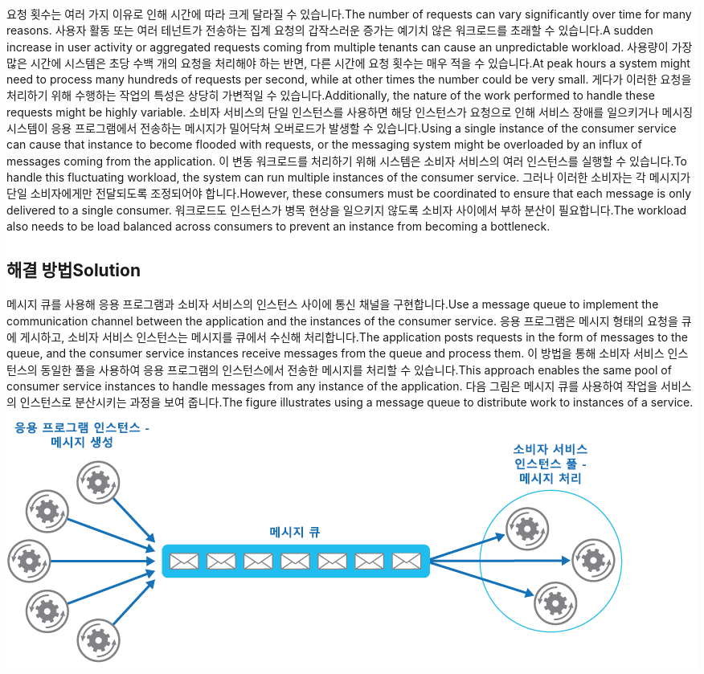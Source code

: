 <span data-ttu-id="4b4fa-111">요청 횟수는 여러 가지 이유로 인해 시간에 따라 크게 달라질 수 있습니다.</span><span class="sxs-lookup"><span data-stu-id="4b4fa-111">The number of requests can vary significantly over time for many reasons.</span></span> <span data-ttu-id="4b4fa-112">사용자 활동 또는 여러 테넌트가 전송하는 집계 요청의 갑작스러운 증가는 예기치 않은 워크로드를 초래할 수 있습니다.</span><span class="sxs-lookup"><span data-stu-id="4b4fa-112">A sudden increase in user activity or aggregated requests coming from multiple tenants can cause an unpredictable workload.</span></span> <span data-ttu-id="4b4fa-113">사용량이 가장 많은 시간에 시스템은 초당 수백 개의 요청을 처리해야 하는 반면, 다른 시간에 요청 횟수는 매우 적을 수 있습니다.</span><span class="sxs-lookup"><span data-stu-id="4b4fa-113">At peak hours a system might need to process many hundreds of requests per second, while at other times the number could be very small.</span></span> <span data-ttu-id="4b4fa-114">게다가 이러한 요청을 처리하기 위해 수행하는 작업의 특성은 상당히 가변적일 수 있습니다.</span><span class="sxs-lookup"><span data-stu-id="4b4fa-114">Additionally, the nature of the work performed to handle these requests might be highly variable.</span></span> <span data-ttu-id="4b4fa-115">소비자 서비스의 단일 인스턴스를 사용하면 해당 인스턴스가 요청으로 인해 서비스 장애를 일으키거나 메시징 시스템이 응용 프로그램에서 전송하는 메시지가 밀어닥쳐 오버로드가 발생할 수 있습니다.</span><span class="sxs-lookup"><span data-stu-id="4b4fa-115">Using a single instance of the consumer service can cause that instance to become flooded with requests, or the messaging system might be overloaded by an influx of messages coming from the application.</span></span> <span data-ttu-id="4b4fa-116">이 변동 워크로드를 처리하기 위해 시스템은 소비자 서비스의 여러 인스턴스를 실행할 수 있습니다.</span><span class="sxs-lookup"><span data-stu-id="4b4fa-116">To handle this fluctuating workload, the system can run multiple instances of the consumer service.</span></span> <span data-ttu-id="4b4fa-117">그러나 이러한 소비자는 각 메시지가 단일 소비자에게만 전달되도록 조정되어야 합니다.</span><span class="sxs-lookup"><span data-stu-id="4b4fa-117">However, these consumers must be coordinated to ensure that each message is only delivered to a single consumer.</span></span> <span data-ttu-id="4b4fa-118">워크로드도 인스턴스가 병목 현상을 일으키지 않도록 소비자 사이에서 부하 분산이 필요합니다.</span><span class="sxs-lookup"><span data-stu-id="4b4fa-118">The workload also needs to be load balanced across consumers to prevent an instance from becoming a bottleneck.</span></span>

## <a name="solution"></a><span data-ttu-id="4b4fa-119">해결 방법</span><span class="sxs-lookup"><span data-stu-id="4b4fa-119">Solution</span></span>

<span data-ttu-id="4b4fa-120">메시지 큐를 사용해 응용 프로그램과 소비자 서비스의 인스턴스 사이에 통신 채널을 구현합니다.</span><span class="sxs-lookup"><span data-stu-id="4b4fa-120">Use a message queue to implement the communication channel between the application and the instances of the consumer service.</span></span> <span data-ttu-id="4b4fa-121">응용 프로그램은 메시지 형태의 요청을 큐에 게시하고, 소비자 서비스 인스턴스는 메시지를 큐에서 수신해 처리합니다.</span><span class="sxs-lookup"><span data-stu-id="4b4fa-121">The application posts requests in the form of messages to the queue, and the consumer service instances receive messages from the queue and process them.</span></span> <span data-ttu-id="4b4fa-122">이 방법을 통해 소비자 서비스 인스턴스의 동일한 풀을 사용하여 응용 프로그램의 인스턴스에서 전송한 메시지를 처리할 수 있습니다.</span><span class="sxs-lookup"><span data-stu-id="4b4fa-122">This approach enables the same pool of consumer service instances to handle messages from any instance of the application.</span></span> <span data-ttu-id="4b4fa-123">다음 그림은 메시지 큐를 사용하여 작업을 서비스의 인스턴스로 분산시키는 과정을 보여 줍니다.</span><span class="sxs-lookup"><span data-stu-id="4b4fa-123">The figure illustrates using a message queue to distribute work to instances of a service.</span></span>

![메시지 큐를 사용하여 작업을 서비스의 인스턴스로 분산](./_images/competing-consumers-diagram.png)

